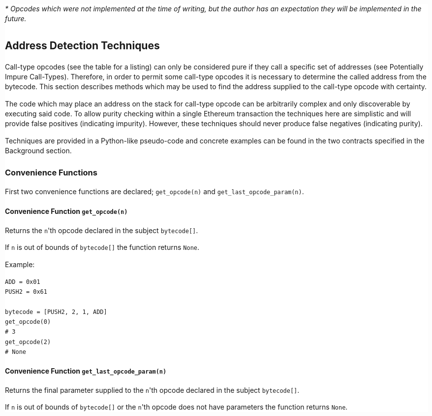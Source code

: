 _* Opcodes which were not implemented at the time of writing, but the author
has an expectation they will be implemented in the future._

## Address Detection Techniques

Call-type opcodes (see the table for a listing) can only be considered pure if
they call a specific set of addresses (see Potentially Impure Call-Types).
Therefore, in order to permit some call-type opcodes it is necessary to
determine the called address from the bytecode. This section describes methods
which may be used to find the address supplied to the call-type opcode with
certainty.

The code which may place an address on the stack for call-type opcode can be
arbitrarily complex and only discoverable by executing said code. To allow
purity checking within a single Ethereum transaction the techniques here are
simplistic and will provide false positives (indicating impurity). However,
these techniques should never produce false negatives (indicating purity).

Techniques are provided in a Python-like pseudo-code and concrete examples can
be found in the two contracts specified in the Background section.

### Convenience Functions

First two convenience functions are declared; `get_opcode(n)` and
`get_last_opcode_param(n)`.

#### Convenience Function `get_opcode(n)`

Returns the `n`'th opcode declared in the subject `bytecode[]`.

If `n` is out of bounds of `bytecode[]` the function returns `None`.

Example:

    
    
    ADD = 0x01
    PUSH2 = 0x61
    
    bytecode = [PUSH2, 2, 1, ADD]
    get_opcode(0)
    # 3
    get_opcode(2)
    # None
    

#### Convenience Function `get_last_opcode_param(n)`

Returns the final parameter supplied to the `n`'th opcode declared in the
subject `bytecode[]`.

If `n` is out of bounds of `bytecode[]` or the `n`'th opcode does not have
parameters the function returns `None`.

